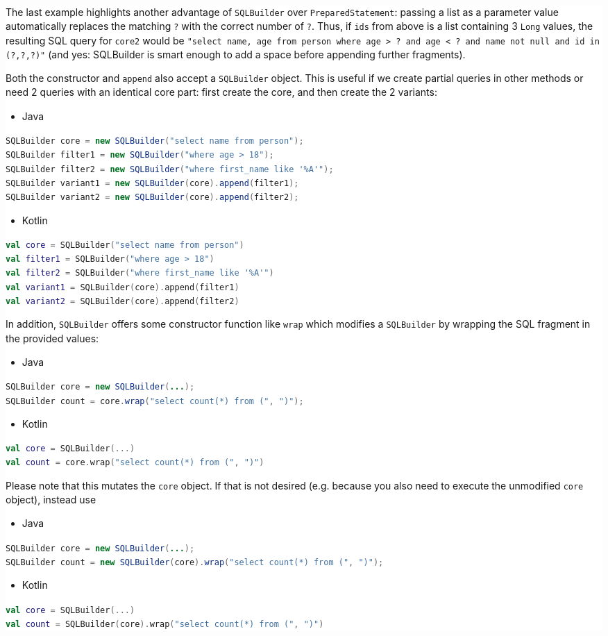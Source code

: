 
The last example highlights another advantage of `SQLBuilder` over `PreparedStatement`: passing a list as a parameter
value automatically replaces the matching `?` with the correct number of `?`. Thus, if `ids` from above is a list
containing 3 `Long` values, the resulting SQL query for `core2` would be `"select name, age from person where age > ?
and age < ? and name not null and id in (?,?,?)"` (and yes: SQLBuilder is smart enough to add a space before appending
further fragments).

Both the constructor and `append` also accept a `SQLBuilder` object. This is useful if we create partial queries in
other methods or need 2 queries with an identical core part: first create the core, and then create the 2 variants:
- Java
```java
SQLBuilder core = new SQLBuilder("select name from person");
SQLBuilder filter1 = new SQLBuilder("where age > 18");
SQLBuilder filter2 = new SQLBuilder("where first_name like '%A'");
SQLBuilder variant1 = new SQLBuilder(core).append(filter1);
SQLBuilder variant2 = new SQLBuilder(core).append(filter2);
```
- Kotlin
```kotlin
val core = SQLBuilder("select name from person")
val filter1 = SQLBuilder("where age > 18")
val filter2 = SQLBuilder("where first_name like '%A'")
val variant1 = SQLBuilder(core).append(filter1)
val variant2 = SQLBuilder(core).append(filter2)
```


In addition, `SQLBuilder` offers some constructor function like `wrap` which modifies a `SQLBuilder` by wrapping the SQL
fragment in the provided values:
- Java
```java
SQLBuilder core = new SQLBuilder(...);  
SQLBuilder count = core.wrap("select count(*) from (", ")");
```
- Kotlin
```kotlin
val core = SQLBuilder(...)  
val count = core.wrap("select count(*) from (", ")")
```


Please note that this mutates the `core` object. If that is not desired (e.g. because you also need to execute the
unmodified `core` object), instead use
- Java
```java
SQLBuilder core = new SQLBuilder(...);  
SQLBuilder count = new SQLBuilder(core).wrap("select count(*) from (", ")");
```
- Kotlin
```kotlin
val core = SQLBuilder(...)  
val count = SQLBuilder(core).wrap("select count(*) from (", ")")
```
